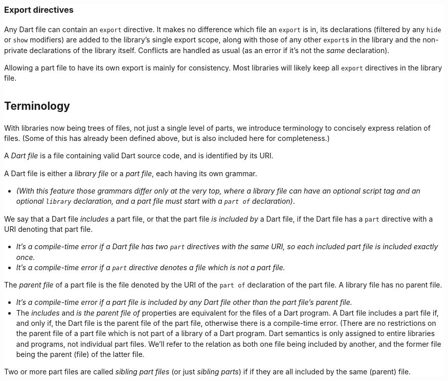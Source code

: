 [extension feature specification on specificity]: https://github.com/dart-lang/language/blob/main/accepted/2.7/static-extension-methods/feature-specification.md#specificity "Specificity"

### Export directives

Any Dart file can contain an `export` directive. It makes no difference which
file an `export` is in, its declarations (filtered by any `hide` or `show`
modifiers) are added to the library’s single export scope, along with those of
any other  `export`s in the library and the non-private declarations of the
library itself. Conflicts are handled as usual (as an error if it’s not the
*same* declaration).

Allowing a part file to have its own export is mainly for consistency.
Most libraries will likely keep all `export` directives in the library file.

## Terminology

With libraries now being trees of files, not just a single level of parts, we
introduce terminology to concisely express relation of files. (Some of this has
already been defined above, but is also included here for completeness.)

A *Dart file* is a file containing valid Dart source code,
and is identified by its URI.

A Dart file is either a *library file* or a *part file*,
each having its own grammar.

*   _(With this feature those grammars differ only at the very top,
    where a library file can have an optional script tag and an optional
    `library` declaration, and a part file must start with a `part of`
    declaration)_.

We say that a Dart file *includes* a part file, or that the part file
_is included by_ a Dart file, if the Dart file has a `part` directive with a
URI denoting that part file.

*   _It’s a compile-time error if a Dart file has two `part` directives with
    the same URI, so each included part file is included exactly once._
*   _It’s a compile-time error if a `part` directive denotes a file which is
    not a part file._

The *parent file* of a part file is the file denoted by the URI of the
`part of` declaration of the part file. A library file has no parent file.

*   _It’s a compile-time error if a part file is included by any Dart file
    other than the part file’s parent file._
*   The *includes* and *is the parent file of* properties are equivalent for
    the files of a Dart program. A Dart file includes a part file if, and only
    if, the Dart file is the parent file of the part file, otherwise there is a
    compile-time error. (There are no restrictions on the parent file of a part
    file which is not part of a library of a Dart program. Dart semantics is
    only assigned to entire libraries and programs, not individual part files.
    We’ll refer to the relation as both one file being included by another, and
    the former file being the parent (file) of the latter file.

Two or more part files are called *sibling part files* (or just
*sibling parts*) if if they are all included by the same (parent) file.


[Augmentations]: augmentations.md "Augmentations feature specification"
[#252]: https://github.com/dart-lang/language/issues/252	"Partial classes and methods"
[#678]: https://github.com/dart-lang/language/issues/678	"Partial classes"
[partial]: https://github.com/jaredpar/csharplang/blob/partial/proposals/extending-partial-methods.md
[#3125]: https://github.com/dart-lang/language/issues/3125	"Shared library privacy"
[#519]: https://github.com/dart-lang/language/issues/519	"Allow imports in part files"
[#2358]: https://github.com/dart-lang/language/issues/2358	"Disallow part of dotted.name"
[extension feature specification on accessibility]: https://github.com/dart-lang/language/blob/main/accepted/2.7/static-extension-methods/feature-specification.md#accessibility "Accessibility"
[string_part_of_lint]: https://dart.dev/tools/linter-rules/use_string_in_part_of_directives	"use_string_in_part_of_directives lint"
[string_part_of_lint]: https://dart.dev/tools/linter-rules/use_string_in_part_of_directives	"use_string_in_part_of_directives lint"